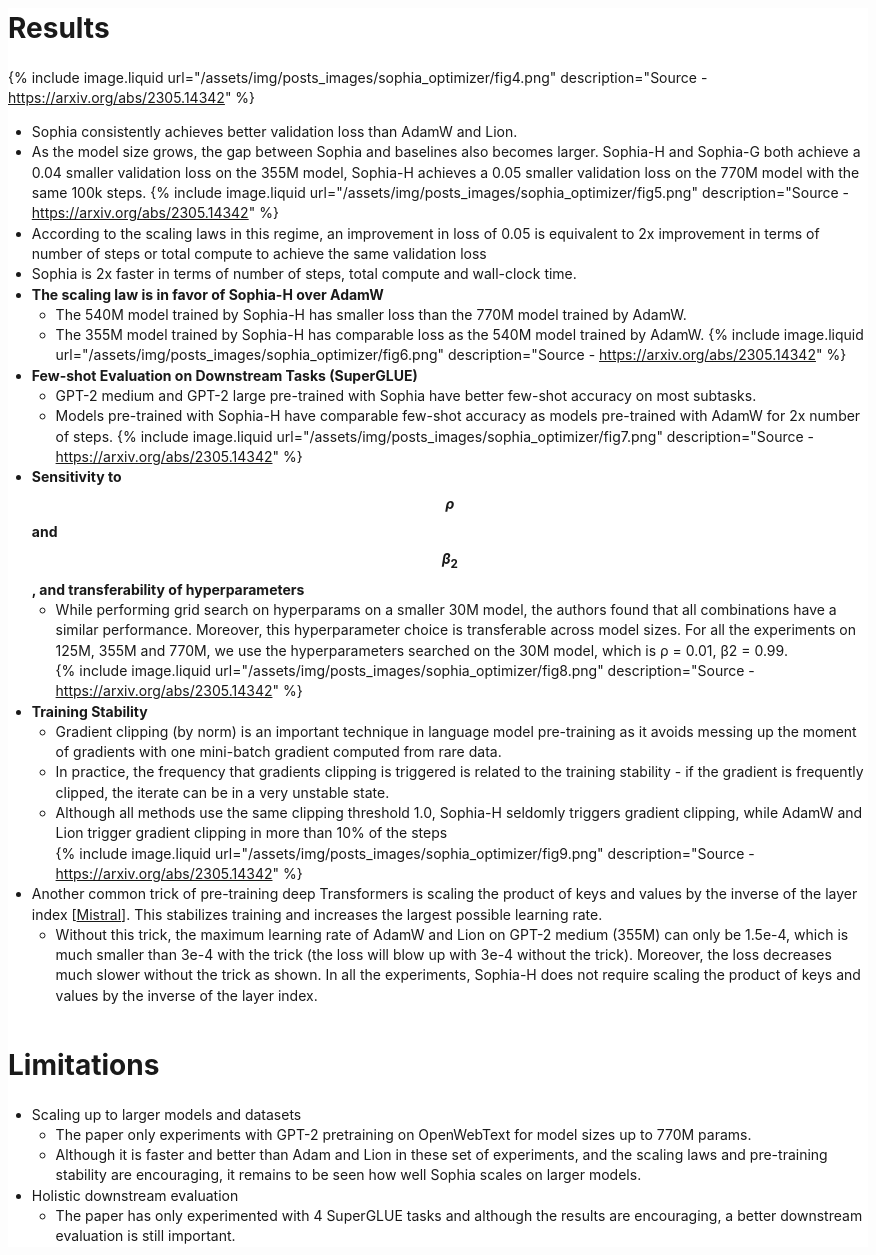 # Results
  {% include image.liquid url="/assets/img/posts_images/sophia_optimizer/fig4.png" description="Source - <a href='https://arxiv.org/abs/2305.14342'>https://arxiv.org/abs/2305.14342</a>" %}
  - Sophia consistently achieves better validation loss than AdamW and Lion.
  - As the model size grows, the gap between Sophia and baselines also becomes larger. Sophia-H and Sophia-G both achieve a 0.04 smaller validation loss on the 355M model,   Sophia-H achieves a 0.05 smaller validation loss on the 770M model with the same 100k steps.
  {% include image.liquid url="/assets/img/posts_images/sophia_optimizer/fig5.png" description="Source - <a href='https://arxiv.org/abs/2305.14342'>https://arxiv.org/abs/2305.14342</a>" %}
  - According to the scaling laws in this regime, an improvement in loss of 0.05 is equivalent to 2x improvement in terms of number of steps or total compute to achieve the same validation loss  
  - Sophia is 2x faster in terms of number of steps, total compute and wall-clock time.   
  - **The scaling law is in favor of Sophia-H over AdamW**
      - The 540M model trained by Sophia-H has smaller loss than the 770M model trained by AdamW. 
      - The 355M model trained by Sophia-H has comparable loss as the 540M model trained by AdamW.
{% include image.liquid url="/assets/img/posts_images/sophia_optimizer/fig6.png" description="Source - <a href='https://arxiv.org/abs/2305.14342'>https://arxiv.org/abs/2305.14342</a>" %}
  - **Few-shot Evaluation on Downstream Tasks (SuperGLUE)**      
      - GPT-2 medium and GPT-2 large pre-trained with Sophia have better few-shot accuracy on most subtasks.  
      - Models pre-trained with Sophia-H have comparable few-shot accuracy as models pre-trained with AdamW for 2x number of steps.
{% include image.liquid url="/assets/img/posts_images/sophia_optimizer/fig7.png" description="Source - <a href='https://arxiv.org/abs/2305.14342'>https://arxiv.org/abs/2305.14342</a>" %}
  - **Sensitivity to $$\rho$$ and $$\beta_2$$, and transferability of hyperparameters**
      - While performing grid search on hyperparams on a smaller 30M model, the authors found that  all combinations have a similar performance. Moreover, this hyperparameter choice is transferable across model sizes. For all the experiments on 125M, 355M and 770M, we use the hyperparameters searched on the 30M model, which is ρ = 0.01, β2 = 0.99.  
{% include image.liquid url="/assets/img/posts_images/sophia_optimizer/fig8.png" description="Source - <a href='https://arxiv.org/abs/2305.14342'>https://arxiv.org/abs/2305.14342</a>" %}
  - **Training Stability**  
      - Gradient clipping (by norm) is an important technique in language model pre-training as it avoids messing up the moment of gradients with one mini-batch gradient computed from rare data.
      - In practice, the frequency that gradients clipping is triggered is related to the training stability - if the gradient is frequently clipped, the iterate can be in a very unstable state. 
      - Although all methods use the same clipping threshold 1.0, Sophia-H seldomly triggers gradient clipping, while AdamW and Lion trigger gradient clipping in more than 10% of the steps  
{% include image.liquid url="/assets/img/posts_images/sophia_optimizer/fig9.png" description="Source - <a href='https://arxiv.org/abs/2305.14342'>https://arxiv.org/abs/2305.14342</a>" %}
  - Another common trick of pre-training deep Transformers is scaling the product of keys and values by the inverse of the layer index [[Mistral](https://crfm.stanford.edu/2021/08/26/mistral.html)]. This stabilizes training and increases the largest possible learning rate. 
      - Without this trick, the maximum learning rate of AdamW and Lion on GPT-2 medium (355M) can only be 1.5e-4, which is much smaller than 3e-4 with the trick (the loss will blow up with 3e-4 without the trick). Moreover, the loss decreases much slower without the trick as shown. In all the experiments, Sophia-H does not require scaling the product of keys and values by the inverse of the layer index.

# Limitations
  - Scaling up to larger models and datasets  
      - The paper only experiments with GPT-2 pretraining on OpenWebText for model sizes up to 770M params. 
      - Although it is faster and better than Adam and Lion in these set of experiments, and the   scaling laws and pre-training stability are encouraging, it remains to be seen how well Sophia scales on larger models.
  - Holistic downstream evaluation  
      - The paper has only experimented with 4 SuperGLUE tasks and although the results are encouraging, a better downstream evaluation is still important.  